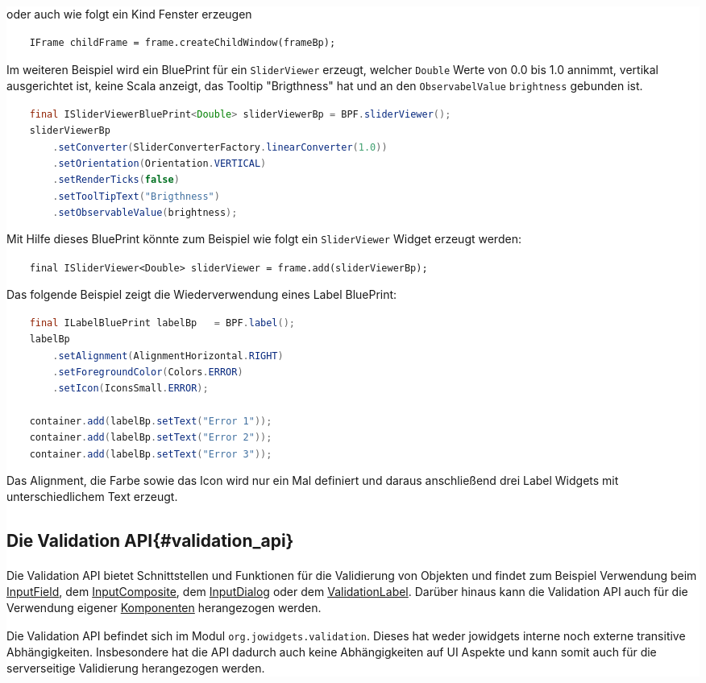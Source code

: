 oder auch wie folgt ein Kind Fenster erzeugen

~~~
	IFrame childFrame = frame.createChildWindow(frameBp);
~~~

Im weiteren Beispiel wird ein BluePrint für ein `SliderViewer` erzeugt, welcher `Double` Werte von 0.0 bis 1.0 annimmt, vertikal ausgerichtet ist, keine Scala anzeigt, das Tooltip "Brigthness" hat und an den `ObservabelValue` `brightness` gebunden ist. 

~~~{.java .numberLines startFrom="1"} 
	final ISliderViewerBluePrint<Double> sliderViewerBp = BPF.sliderViewer();
	sliderViewerBp
		.setConverter(SliderConverterFactory.linearConverter(1.0))
		.setOrientation(Orientation.VERTICAL)
		.setRenderTicks(false)
		.setToolTipText("Brigthness")
		.setObservableValue(brightness);
~~~

Mit Hilfe dieses BluePrint könnte zum Beispiel wie folgt ein `SliderViewer` Widget erzeugt werden:

~~~
	final ISliderViewer<Double> sliderViewer = frame.add(sliderViewerBp);
~~~

Das folgende Beispiel zeigt die Wiederverwendung eines Label BluePrint:

~~~{.java .numberLines startFrom="1"} 
	final ILabelBluePrint labelBp	= BPF.label();
	labelBp
		.setAlignment(AlignmentHorizontal.RIGHT)
		.setForegroundColor(Colors.ERROR)
		.setIcon(IconsSmall.ERROR);
		
	container.add(labelBp.setText("Error 1"));
	container.add(labelBp.setText("Error 2"));
	container.add(labelBp.setText("Error 3"));
~~~

Das Alignment, die Farbe sowie das Icon wird nur ein Mal definiert und daraus anschließend drei Label Widgets mit unterschiedlichem Text erzeugt.






## Die Validation API{#validation_api}

Die Validation API bietet Schnittstellen und Funktionen für die Validierung von Objekten und findet zum Beispiel Verwendung beim [InputField](#input_field), dem [InputComposite](#input_composite), dem [InputDialog](#input_dialog) oder dem [ValidationLabel](#validation_label). Darüber hinaus kann die Validation API auch für die Verwendung eigener [Komponenten](#component_interface) herangezogen werden. 

Die Validation API befindet sich im Modul `org.jowidgets.validation`. Dieses hat weder jowidgets interne noch externe transitive Abhängigkeiten. Insbesondere hat die API dadurch auch keine Abhängigkeiten auf UI Aspekte und kann somit auch für die serverseitige Validierung herangezogen werden. 
